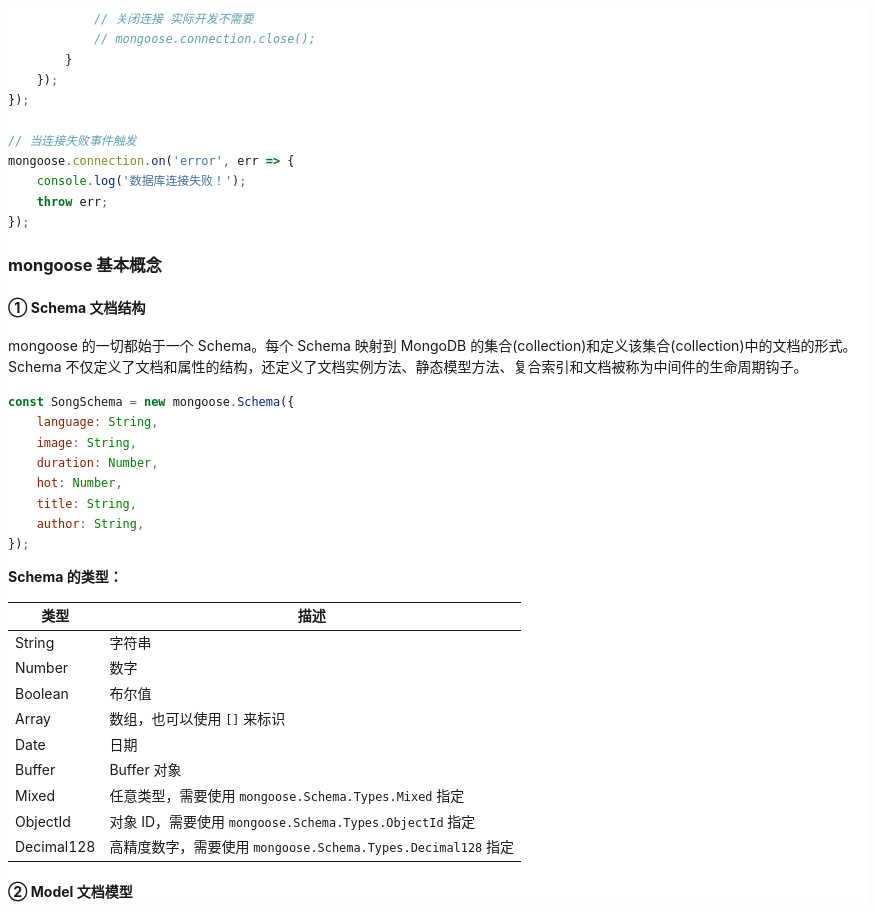 ```js
            // 关闭连接 实际开发不需要
            // mongoose.connection.close();
        }
    });
});

// 当连接失败事件触发
mongoose.connection.on('error', err => {
    console.log('数据库连接失败！');
    throw err;
});
```

### mongoose 基本概念

#### ① Schema 文档结构

mongoose 的一切都始于一个 Schema。每个 Schema 映射到 MongoDB 的集合(collection)和定义该集合(collection)中的文档的形式。 Schema 不仅定义了文档和属性的结构，还定义了文档实例方法、静态模型方法、复合索引和文档被称为中间件的生命周期钩子。

```javascript
const SongSchema = new mongoose.Schema({
    language: String,
    image: String,
    duration: Number,
    hot: Number,
    title: String,
    author: String,
});
```

**Schema 的类型：**

| 类型       | 描述                                                         |
| ---------- | ------------------------------------------------------------ |
| String     | 字符串                                                       |
| Number     | 数字                                                         |
| Boolean    | 布尔值                                                       |
| Array      | 数组，也可以使用 `[]` 来标识                                 |
| Date       | 日期                                                         |
| Buffer     | Buffer 对象                                                  |
| Mixed      | 任意类型，需要使用 `mongoose.Schema.Types.Mixed` 指定        |
| ObjectId   | 对象 ID，需要使用 `mongoose.Schema.Types.ObjectId` 指定      |
| Decimal128 | 高精度数字，需要使用 `mongoose.Schema.Types.Decimal128` 指定 |

#### ② Model 文档模型
